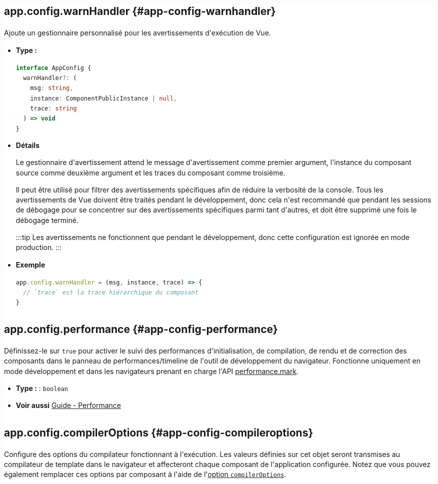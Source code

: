 ## app.config.warnHandler {#app-config-warnhandler}

Ajoute un gestionnaire personnalisé pour les avertissements d'exécution de Vue.

- **Type :**

  ```ts
  interface AppConfig {
    warnHandler?: (
      msg: string,
      instance: ComponentPublicInstance | null,
      trace: string
    ) => void
  }
  ```

- **Détails**

  Le gestionnaire d'avertissement attend le message d'avertissement comme premier argument, l'instance du composant source comme deuxième argument et les traces du composant comme troisième.

  Il peut être utilisé pour filtrer des avertissements spécifiques afin de réduire la verbosité de la console. Tous les avertissements de Vue doivent être traités pendant le développement, donc cela n'est recommandé que pendant les sessions de débogage pour se concentrer sur des avertissements spécifiques parmi tant d'autres, et doit être supprimé une fois le débogage terminé.

  :::tip
  Les avertissements ne fonctionnent que pendant le développement, donc cette configuration est ignorée en mode production.
  :::

- **Exemple**

  ```js
  app.config.warnHandler = (msg, instance, trace) => {
    // `trace` est la trace hiérarchique du composant
  }
  ```

## app.config.performance {#app-config-performance}

Définissez-le sur `true` pour activer le suivi des performances d'initialisation, de compilation, de rendu et de correction des composants dans le panneau de performances/timeline de l'outil de développement du navigateur. Fonctionne uniquement en mode développement et dans les navigateurs prenant en charge l'API [performance.mark](https://developer.mozilla.org/fr/docs/Web/API/Performance/mark).

- **Type :** : `boolean`

- **Voir aussi** [Guide - Performance](/guide/best-practices/performance)

## app.config.compilerOptions {#app-config-compileroptions}

Configure des options du compilateur fonctionnant à l'exécution. Les valeurs définies sur cet objet seront transmises au compilateur de template dans le navigateur et affecteront chaque composant de l'application configurée. Notez que vous pouvez également remplacer ces options par composant à l'aide de l'[option `compilerOptions`](/api/options-rendering#compileroptions).

